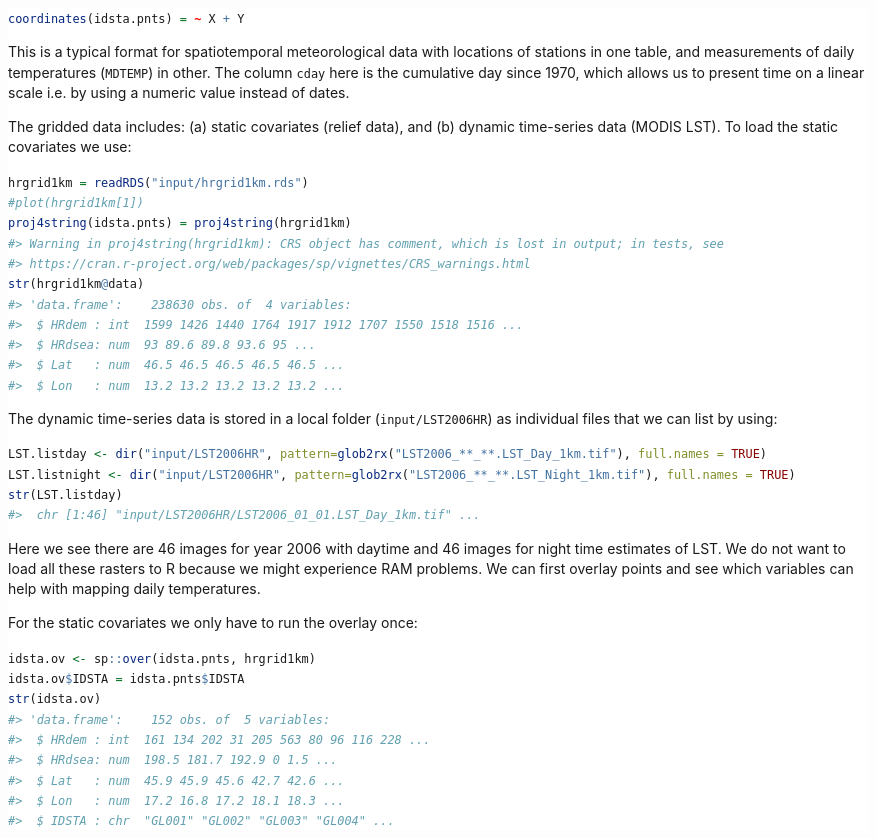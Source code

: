 ```r
coordinates(idsta.pnts) = ~ X + Y
```

This is a typical format for spatiotemporal meteorological data with locations 
of stations in one table, and measurements of daily temperatures (`MDTEMP`) in 
other. The column `cday` here is the cumulative day since 1970, which allows us 
to present time on a linear scale i.e. by using a numeric value instead of dates.

The gridded data includes: (a) static covariates (relief data), and 
(b) dynamic time-series data (MODIS LST). To load the static covariates we use:
  

```r
hrgrid1km = readRDS("input/hrgrid1km.rds")
#plot(hrgrid1km[1])
proj4string(idsta.pnts) = proj4string(hrgrid1km)
#> Warning in proj4string(hrgrid1km): CRS object has comment, which is lost in output; in tests, see
#> https://cran.r-project.org/web/packages/sp/vignettes/CRS_warnings.html
str(hrgrid1km@data)
#> 'data.frame':	238630 obs. of  4 variables:
#>  $ HRdem : int  1599 1426 1440 1764 1917 1912 1707 1550 1518 1516 ...
#>  $ HRdsea: num  93 89.6 89.8 93.6 95 ...
#>  $ Lat   : num  46.5 46.5 46.5 46.5 46.5 ...
#>  $ Lon   : num  13.2 13.2 13.2 13.2 13.2 ...
```

The dynamic time-series data is stored in a local folder (`input/LST2006HR`) as 
individual files that we can list by using:
  

```r
LST.listday <- dir("input/LST2006HR", pattern=glob2rx("LST2006_**_**.LST_Day_1km.tif"), full.names = TRUE)
LST.listnight <- dir("input/LST2006HR", pattern=glob2rx("LST2006_**_**.LST_Night_1km.tif"), full.names = TRUE)
str(LST.listday)
#>  chr [1:46] "input/LST2006HR/LST2006_01_01.LST_Day_1km.tif" ...
```

Here we see there are 46 images for year 2006 with daytime and 46 images for 
night time estimates of LST. We do not want to load all these rasters to R 
because we might experience RAM problems. We can first overlay points and see 
which variables can help with mapping daily temperatures.

For the static covariates we only have to run the overlay once:
  

```r
idsta.ov <- sp::over(idsta.pnts, hrgrid1km)
idsta.ov$IDSTA = idsta.pnts$IDSTA
str(idsta.ov)
#> 'data.frame':	152 obs. of  5 variables:
#>  $ HRdem : int  161 134 202 31 205 563 80 96 116 228 ...
#>  $ HRdsea: num  198.5 181.7 192.9 0 1.5 ...
#>  $ Lat   : num  45.9 45.9 45.6 42.7 42.6 ...
#>  $ Lon   : num  17.2 16.8 17.2 18.1 18.3 ...
#>  $ IDSTA : chr  "GL001" "GL002" "GL003" "GL004" ...
```

